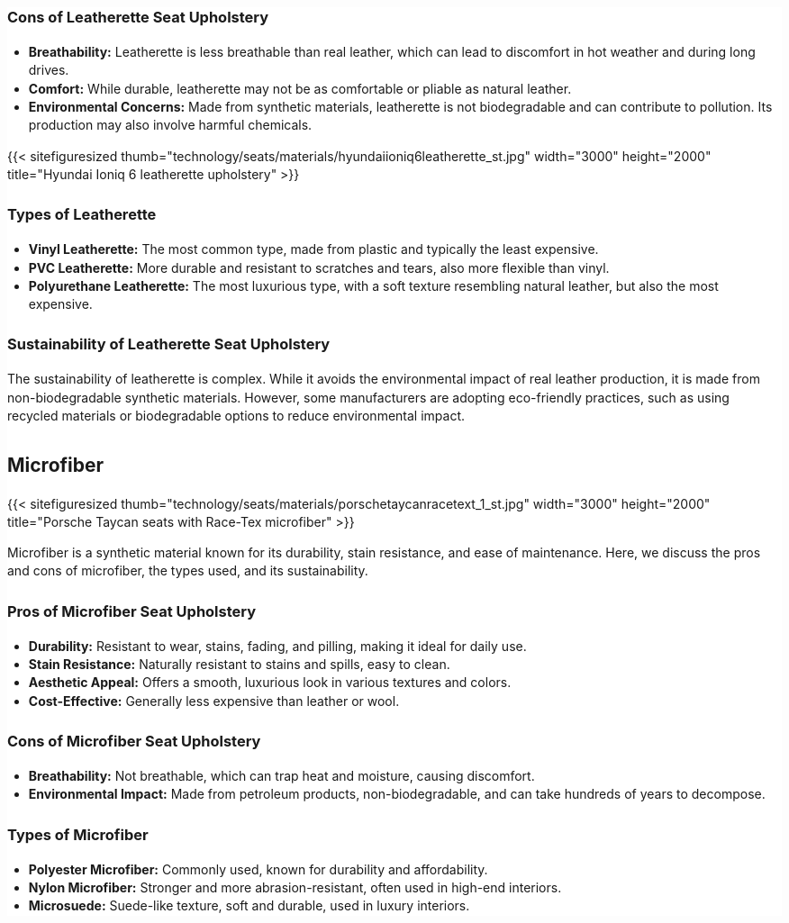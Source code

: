 ### Cons of Leatherette Seat Upholstery

- **Breathability:** Leatherette is less breathable than real leather, which can lead to discomfort in hot weather and during long drives.
- **Comfort:** While durable, leatherette may not be as comfortable or pliable as natural leather.
- **Environmental Concerns:** Made from synthetic materials, leatherette is not biodegradable and can contribute to pollution. Its production may also involve harmful chemicals.

{{< sitefiguresized thumb="technology/seats/materials/hyundaiioniq6leatherette_st.jpg" width="3000" height="2000" title="Hyundai Ioniq 6 leatherette upholstery" >}}

### Types of Leatherette

- **Vinyl Leatherette:** The most common type, made from plastic and typically the least expensive.
- **PVC Leatherette:** More durable and resistant to scratches and tears, also more flexible than vinyl.
- **Polyurethane Leatherette:** The most luxurious type, with a soft texture resembling natural leather, but also the most expensive.

### Sustainability of Leatherette Seat Upholstery

The sustainability of leatherette is complex. While it avoids the environmental impact of real leather production, it is made from non-biodegradable synthetic materials. However, some manufacturers are adopting eco-friendly practices, such as using recycled materials or biodegradable options to reduce environmental impact.

## Microfiber

{{< sitefiguresized thumb="technology/seats/materials/porschetaycanracetext_1_st.jpg" width="3000" height="2000" title="Porsche Taycan seats with Race-Tex microfiber" >}}

Microfiber is a synthetic material known for its durability, stain resistance, and ease of maintenance. Here, we discuss the pros and cons of microfiber, the types used, and its sustainability.

### Pros of Microfiber Seat Upholstery

- **Durability:** Resistant to wear, stains, fading, and pilling, making it ideal for daily use.
- **Stain Resistance:** Naturally resistant to stains and spills, easy to clean.
- **Aesthetic Appeal:** Offers a smooth, luxurious look in various textures and colors.
- **Cost-Effective:** Generally less expensive than leather or wool.

### Cons of Microfiber Seat Upholstery

- **Breathability:** Not breathable, which can trap heat and moisture, causing discomfort.
- **Environmental Impact:** Made from petroleum products, non-biodegradable, and can take hundreds of years to decompose.

### Types of Microfiber

- **Polyester Microfiber:** Commonly used, known for durability and affordability.
- **Nylon Microfiber:** Stronger and more abrasion-resistant, often used in high-end interiors.
- **Microsuede:** Suede-like texture, soft and durable, used in luxury interiors.
